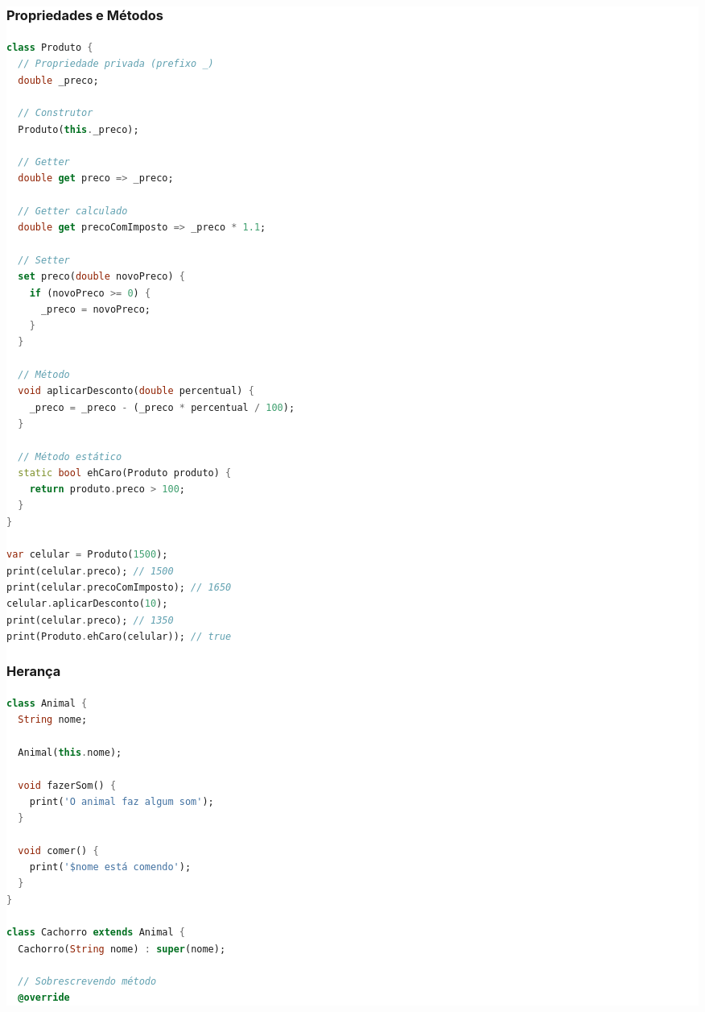 ### Propriedades e Métodos

```dart
class Produto {
  // Propriedade privada (prefixo _)
  double _preco;
  
  // Construtor
  Produto(this._preco);
  
  // Getter
  double get preco => _preco;
  
  // Getter calculado
  double get precoComImposto => _preco * 1.1;
  
  // Setter
  set preco(double novoPreco) {
    if (novoPreco >= 0) {
      _preco = novoPreco;
    }
  }
  
  // Método
  void aplicarDesconto(double percentual) {
    _preco = _preco - (_preco * percentual / 100);
  }
  
  // Método estático
  static bool ehCaro(Produto produto) {
    return produto.preco > 100;
  }
}

var celular = Produto(1500);
print(celular.preco); // 1500
print(celular.precoComImposto); // 1650
celular.aplicarDesconto(10);
print(celular.preco); // 1350
print(Produto.ehCaro(celular)); // true
```

### Herança

```dart
class Animal {
  String nome;
  
  Animal(this.nome);
  
  void fazerSom() {
    print('O animal faz algum som');
  }
  
  void comer() {
    print('$nome está comendo');
  }
}

class Cachorro extends Animal {
  Cachorro(String nome) : super(nome);
  
  // Sobrescrevendo método
  @override
```